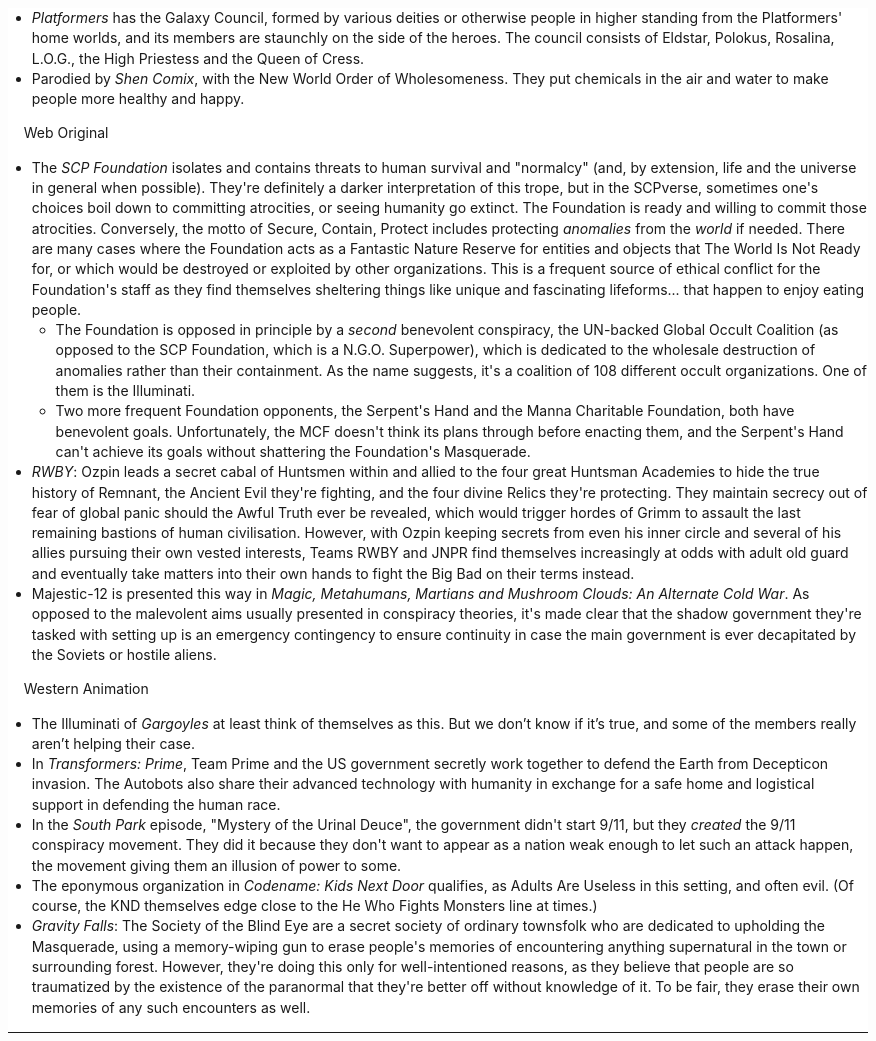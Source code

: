 -   _Platformers_ has the Galaxy Council, formed by various deities or otherwise people in higher standing from the Platformers' home worlds, and its members are staunchly on the side of the heroes. The council consists of Eldstar, Polokus, Rosalina, L.O.G., the High Priestess and the Queen of Cress.
-   Parodied by _Shen Comix_, with the New World Order of Wholesomeness. They put chemicals in the air and water to make people more healthy and happy.

    Web Original 

-   The _SCP Foundation_ isolates and contains threats to human survival and "normalcy" (and, by extension, life and the universe in general when possible). They're definitely a darker interpretation of this trope, but in the SCPverse, sometimes one's choices boil down to committing atrocities, or seeing humanity go extinct. The Foundation is ready and willing to commit those atrocities. Conversely, the motto of Secure, Contain, Protect includes protecting _anomalies_ from the _world_ if needed. There are many cases where the Foundation acts as a Fantastic Nature Reserve for entities and objects that The World Is Not Ready for, or which would be destroyed or exploited by other organizations. This is a frequent source of ethical conflict for the Foundation's staff as they find themselves sheltering things like unique and fascinating lifeforms... that happen to enjoy eating people.
    -   The Foundation is opposed in principle by a _second_ benevolent conspiracy, the UN-backed Global Occult Coalition (as opposed to the SCP Foundation, which is a N.G.O. Superpower), which is dedicated to the wholesale destruction of anomalies rather than their containment. As the name suggests, it's a coalition of 108 different occult organizations. One of them is the Illuminati.
    -   Two more frequent Foundation opponents, the Serpent's Hand and the Manna Charitable Foundation, both have benevolent goals. Unfortunately, the MCF doesn't think its plans through before enacting them, and the Serpent's Hand can't achieve its goals without shattering the Foundation's Masquerade.
-   _RWBY_: Ozpin leads a secret cabal of Huntsmen within and allied to the four great Huntsman Academies to hide the true history of Remnant, the Ancient Evil they're fighting, and the four divine Relics they're protecting. They maintain secrecy out of fear of global panic should the Awful Truth ever be revealed, which would trigger hordes of Grimm to assault the last remaining bastions of human civilisation. However, with Ozpin keeping secrets from even his inner circle and several of his allies pursuing their own vested interests, Teams RWBY and JNPR find themselves increasingly at odds with adult old guard and eventually take matters into their own hands to fight the Big Bad on their terms instead.
-   Majestic-12 is presented this way in _Magic, Metahumans, Martians and Mushroom Clouds: An Alternate Cold War_. As opposed to the malevolent aims usually presented in conspiracy theories, it's made clear that the shadow government they're tasked with setting up is an emergency contingency to ensure continuity in case the main government is ever decapitated by the Soviets or hostile aliens.

    Western Animation 

-   The Illuminati of _Gargoyles_ at least think of themselves as this. But we don’t know if it’s true, and some of the members really aren’t helping their case.
-   In _Transformers: Prime_, Team Prime and the US government secretly work together to defend the Earth from Decepticon invasion. The Autobots also share their advanced technology with humanity in exchange for a safe home and logistical support in defending the human race.
-   In the _South Park_ episode, "Mystery of the Urinal Deuce", the government didn't start 9/11, but they _created_ the 9/11 conspiracy movement. They did it because they don't want to appear as a nation weak enough to let such an attack happen, the movement giving them an illusion of power to some.
-   The eponymous organization in _Codename: Kids Next Door_ qualifies, as Adults Are Useless in this setting, and often evil. (Of course, the KND themselves edge close to the He Who Fights Monsters line at times.)
-   _Gravity Falls_: The Society of the Blind Eye are a secret society of ordinary townsfolk who are dedicated to upholding the Masquerade, using a memory-wiping gun to erase people's memories of encountering anything supernatural in the town or surrounding forest. However, they're doing this only for well-intentioned reasons, as they believe that people are so traumatized by the existence of the paranormal that they're better off without knowledge of it. To be fair, they erase their own memories of any such encounters as well.

___